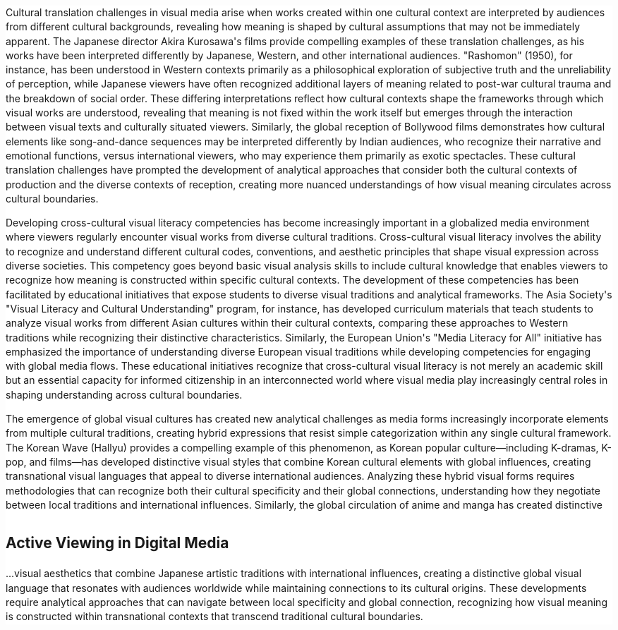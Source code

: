 Cultural translation challenges in visual media arise when works created within one cultural context are interpreted by audiences from different cultural backgrounds, revealing how meaning is shaped by cultural assumptions that may not be immediately apparent. The Japanese director Akira Kurosawa's films provide compelling examples of these translation challenges, as his works have been interpreted differently by Japanese, Western, and other international audiences. "Rashomon" (1950), for instance, has been understood in Western contexts primarily as a philosophical exploration of subjective truth and the unreliability of perception, while Japanese viewers have often recognized additional layers of meaning related to post-war cultural trauma and the breakdown of social order. These differing interpretations reflect how cultural contexts shape the frameworks through which visual works are understood, revealing that meaning is not fixed within the work itself but emerges through the interaction between visual texts and culturally situated viewers. Similarly, the global reception of Bollywood films demonstrates how cultural elements like song-and-dance sequences may be interpreted differently by Indian audiences, who recognize their narrative and emotional functions, versus international viewers, who may experience them primarily as exotic spectacles. These cultural translation challenges have prompted the development of analytical approaches that consider both the cultural contexts of production and the diverse contexts of reception, creating more nuanced understandings of how visual meaning circulates across cultural boundaries.

Developing cross-cultural visual literacy competencies has become increasingly important in a globalized media environment where viewers regularly encounter visual works from diverse cultural traditions. Cross-cultural visual literacy involves the ability to recognize and understand different cultural codes, conventions, and aesthetic principles that shape visual expression across diverse societies. This competency goes beyond basic visual analysis skills to include cultural knowledge that enables viewers to recognize how meaning is constructed within specific cultural contexts. The development of these competencies has been facilitated by educational initiatives that expose students to diverse visual traditions and analytical frameworks. The Asia Society's "Visual Literacy and Cultural Understanding" program, for instance, has developed curriculum materials that teach students to analyze visual works from different Asian cultures within their cultural contexts, comparing these approaches to Western traditions while recognizing their distinctive characteristics. Similarly, the European Union's "Media Literacy for All" initiative has emphasized the importance of understanding diverse European visual traditions while developing competencies for engaging with global media flows. These educational initiatives recognize that cross-cultural visual literacy is not merely an academic skill but an essential capacity for informed citizenship in an interconnected world where visual media play increasingly central roles in shaping understanding across cultural boundaries.

The emergence of global visual cultures has created new analytical challenges as media forms increasingly incorporate elements from multiple cultural traditions, creating hybrid expressions that resist simple categorization within any single cultural framework. The Korean Wave (Hallyu) provides a compelling example of this phenomenon, as Korean popular culture—including K-dramas, K-pop, and films—has developed distinctive visual styles that combine Korean cultural elements with global influences, creating transnational visual languages that appeal to diverse international audiences. Analyzing these hybrid visual forms requires methodologies that can recognize both their cultural specificity and their global connections, understanding how they negotiate between local traditions and international influences. Similarly, the global circulation of anime and manga has created distinctive

## Active Viewing in Digital Media

...visual aesthetics that combine Japanese artistic traditions with international influences, creating a distinctive global visual language that resonates with audiences worldwide while maintaining connections to its cultural origins. These developments require analytical approaches that can navigate between local specificity and global connection, recognizing how visual meaning is constructed within transnational contexts that transcend traditional cultural boundaries.
